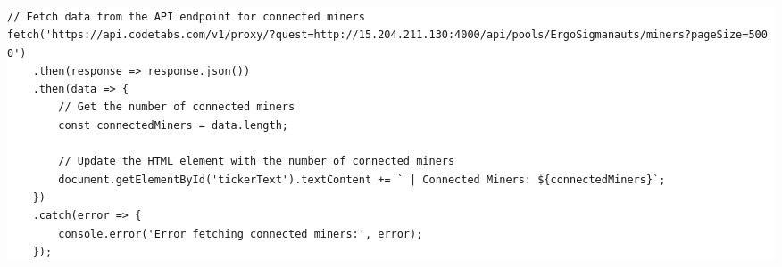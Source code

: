     // Fetch data from the API endpoint for connected miners
    fetch('https://api.codetabs.com/v1/proxy/?quest=http://15.204.211.130:4000/api/pools/ErgoSigmanauts/miners?pageSize=5000')
        .then(response => response.json())
        .then(data => {
            // Get the number of connected miners
            const connectedMiners = data.length;

            // Update the HTML element with the number of connected miners
            document.getElementById('tickerText').textContent += ` | Connected Miners: ${connectedMiners}`;
        })
        .catch(error => {
            console.error('Error fetching connected miners:', error);
        });
</script>

</body>
</html>

